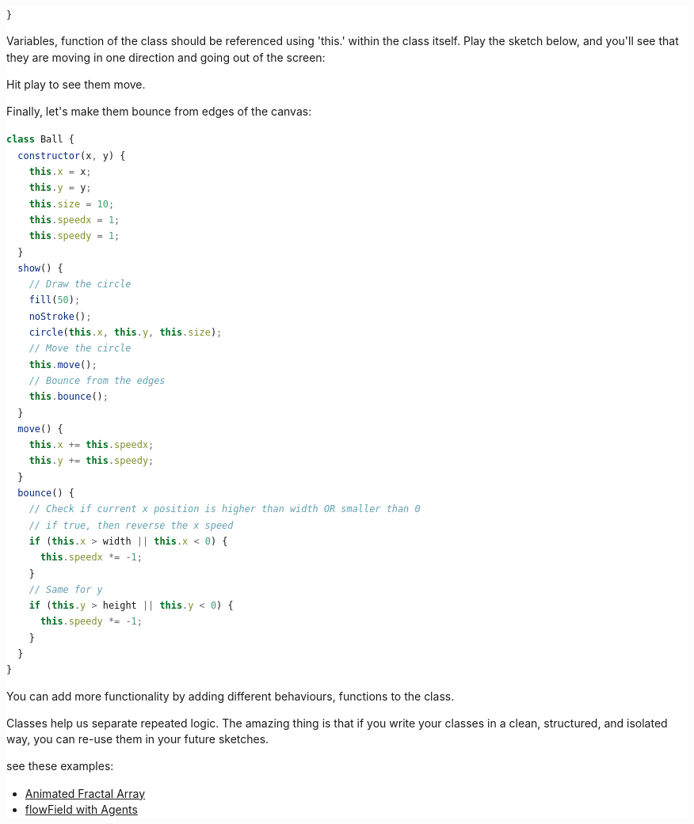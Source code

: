 ```javaScript
}
```
Variables, function of the class should be referenced using 'this.' within the class itself.
Play the sketch below, and you'll see that they are moving in one direction and going out of the screen:


Hit play to see them move.

Finally, let's make them bounce from edges of the canvas:
```javaScript
class Ball {
  constructor(x, y) {
    this.x = x;
    this.y = y;
    this.size = 10;
    this.speedx = 1;
    this.speedy = 1;
  }
  show() {
    // Draw the circle
    fill(50);
    noStroke();
    circle(this.x, this.y, this.size);
    // Move the circle
    this.move();
    // Bounce from the edges
    this.bounce();
  }
  move() {
    this.x += this.speedx;
    this.y += this.speedy;
  }
  bounce() {
    // Check if current x position is higher than width OR smaller than 0
    // if true, then reverse the x speed
    if (this.x > width || this.x < 0) {
      this.speedx *= -1;
    }
    // Same for y
    if (this.y > height || this.y < 0) {
      this.speedy *= -1;
    }
  }
}
```
You can add more functionality by adding different behaviours, functions to the class.

Classes help us separate repeated logic. The amazing thing is that if you write your classes in a clean, structured, and isolated way, you can re-use them in your future sketches.

see these examples: 
- [Animated Fractal Array](https://editor.p5js.org/hendrikleper/sketches/MwIclRSzc)
- [flowField with Agents](https://editor.p5js.org/hendrikleper/sketches/UwiUx4XwZ)
